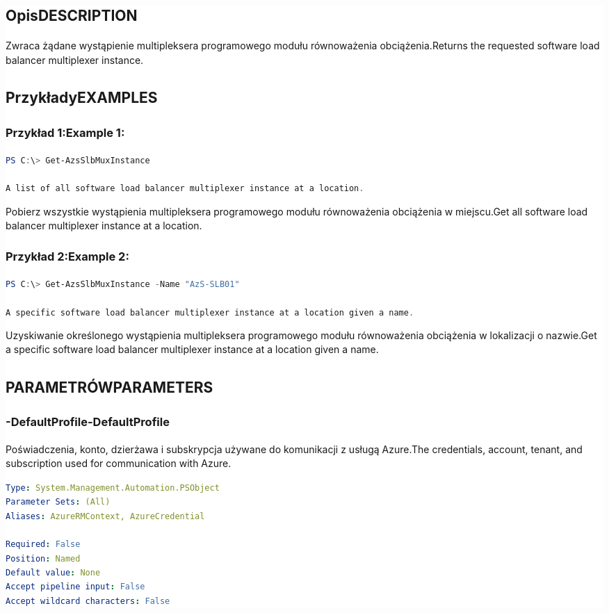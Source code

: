 ## <span data-ttu-id="9f7b9-108">Opis</span><span class="sxs-lookup"><span data-stu-id="9f7b9-108">DESCRIPTION</span></span>
<span data-ttu-id="9f7b9-109">Zwraca żądane wystąpienie multipleksera programowego modułu równoważenia obciążenia.</span><span class="sxs-lookup"><span data-stu-id="9f7b9-109">Returns the requested software load balancer multiplexer instance.</span></span>

## <span data-ttu-id="9f7b9-110">Przykłady</span><span class="sxs-lookup"><span data-stu-id="9f7b9-110">EXAMPLES</span></span>

### <span data-ttu-id="9f7b9-111">Przykład 1:</span><span class="sxs-lookup"><span data-stu-id="9f7b9-111">Example 1:</span></span>
```powershell
PS C:\> Get-AzsSlbMuxInstance

A list of all software load balancer multiplexer instance at a location.
```

<span data-ttu-id="9f7b9-112">Pobierz wszystkie wystąpienia multipleksera programowego modułu równoważenia obciążenia w miejscu.</span><span class="sxs-lookup"><span data-stu-id="9f7b9-112">Get all software load balancer multiplexer instance at a location.</span></span>

### <span data-ttu-id="9f7b9-113">Przykład 2:</span><span class="sxs-lookup"><span data-stu-id="9f7b9-113">Example 2:</span></span>
```powershell
PS C:\> Get-AzsSlbMuxInstance -Name "AzS-SLB01"

A specific software load balancer multiplexer instance at a location given a name.
```

<span data-ttu-id="9f7b9-114">Uzyskiwanie określonego wystąpienia multipleksera programowego modułu równoważenia obciążenia w lokalizacji o nazwie.</span><span class="sxs-lookup"><span data-stu-id="9f7b9-114">Get a specific software load balancer multiplexer instance at a location given a name.</span></span>

## <span data-ttu-id="9f7b9-115">PARAMETRÓW</span><span class="sxs-lookup"><span data-stu-id="9f7b9-115">PARAMETERS</span></span>

### <span data-ttu-id="9f7b9-116">-DefaultProfile</span><span class="sxs-lookup"><span data-stu-id="9f7b9-116">-DefaultProfile</span></span>
<span data-ttu-id="9f7b9-117">Poświadczenia, konto, dzierżawa i subskrypcja używane do komunikacji z usługą Azure.</span><span class="sxs-lookup"><span data-stu-id="9f7b9-117">The credentials, account, tenant, and subscription used for communication with Azure.</span></span>


```yaml
Type: System.Management.Automation.PSObject
Parameter Sets: (All)
Aliases: AzureRMContext, AzureCredential

Required: False
Position: Named
Default value: None
Accept pipeline input: False
Accept wildcard characters: False

```
